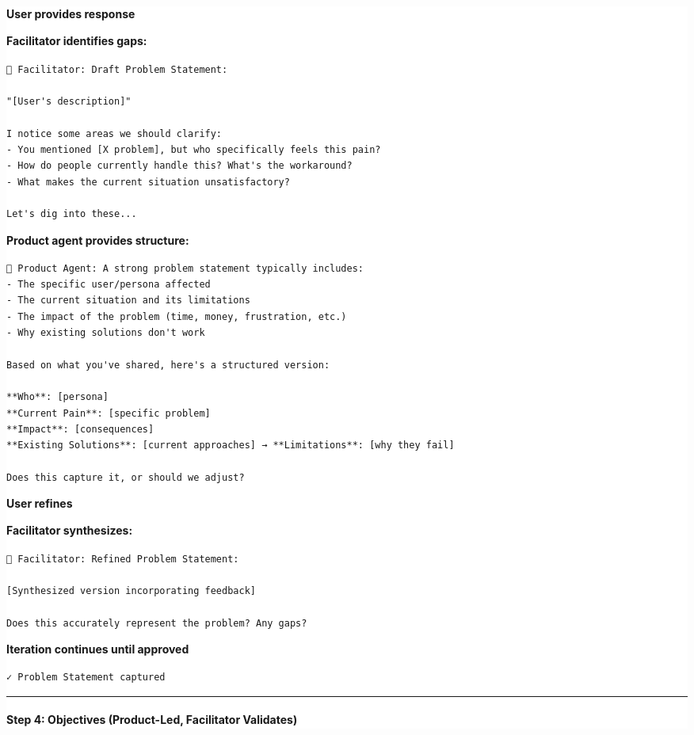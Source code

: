 **User provides response**

**Facilitator identifies gaps:**
```
🔄 Facilitator: Draft Problem Statement:

"[User's description]"

I notice some areas we should clarify:
- You mentioned [X problem], but who specifically feels this pain?
- How do people currently handle this? What's the workaround?
- What makes the current situation unsatisfactory?

Let's dig into these...
```

**Product agent provides structure:**
```
🎨 Product Agent: A strong problem statement typically includes:
- The specific user/persona affected
- The current situation and its limitations
- The impact of the problem (time, money, frustration, etc.)
- Why existing solutions don't work

Based on what you've shared, here's a structured version:

**Who**: [persona]
**Current Pain**: [specific problem]
**Impact**: [consequences]
**Existing Solutions**: [current approaches] → **Limitations**: [why they fail]

Does this capture it, or should we adjust?
```

**User refines**

**Facilitator synthesizes:**
```
🔄 Facilitator: Refined Problem Statement:

[Synthesized version incorporating feedback]

Does this accurately represent the problem? Any gaps?
```

**Iteration continues until approved**

```
✓ Problem Statement captured
```

---

#### Step 4: Objectives (Product-Led, Facilitator Validates)
